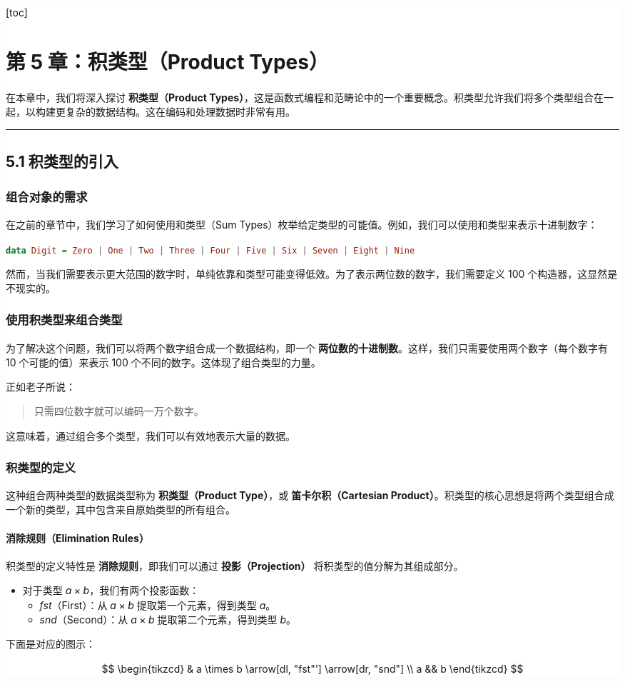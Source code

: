 [toc]



# 第 5 章：积类型（Product Types）

在本章中，我们将深入探讨 **积类型（Product Types）**，这是函数式编程和范畴论中的一个重要概念。积类型允许我们将多个类型组合在一起，以构建更复杂的数据结构。这在编码和处理数据时非常有用。

---

## 5.1 积类型的引入

### 组合对象的需求

在之前的章节中，我们学习了如何使用和类型（Sum Types）枚举给定类型的可能值。例如，我们可以使用和类型来表示十进制数字：

```haskell
data Digit = Zero | One | Two | Three | Four | Five | Six | Seven | Eight | Nine
```

然而，当我们需要表示更大范围的数字时，单纯依靠和类型可能变得低效。为了表示两位数的数字，我们需要定义 100 个构造器，这显然是不现实的。

### 使用积类型来组合类型

为了解决这个问题，我们可以将两个数字组合成一个数据结构，即一个 **两位数的十进制数**。这样，我们只需要使用两个数字（每个数字有 10 个可能的值）来表示 100 个不同的数字。这体现了组合类型的力量。

正如老子所说：

> 只需四位数字就可以编码一万个数字。

这意味着，通过组合多个类型，我们可以有效地表示大量的数据。

### 积类型的定义

这种组合两种类型的数据类型称为 **积类型（Product Type）**，或 **笛卡尔积（Cartesian Product）**。积类型的核心思想是将两个类型组合成一个新的类型，其中包含来自原始类型的所有组合。

#### 消除规则（Elimination Rules）

积类型的定义特性是 **消除规则**，即我们可以通过 **投影（Projection）** 将积类型的值分解为其组成部分。

- 对于类型 $a \times b$，我们有两个投影函数：
  - $fst$（First）：从 $a \times b$ 提取第一个元素，得到类型 $a$。
  - $snd$（Second）：从 $a \times b$ 提取第二个元素，得到类型 $b$。

下面是对应的图示：

$$
\begin{tikzcd}
& a \times b \arrow[dl, "fst"'] \arrow[dr, "snd"] \\
a && b
\end{tikzcd}
$$
